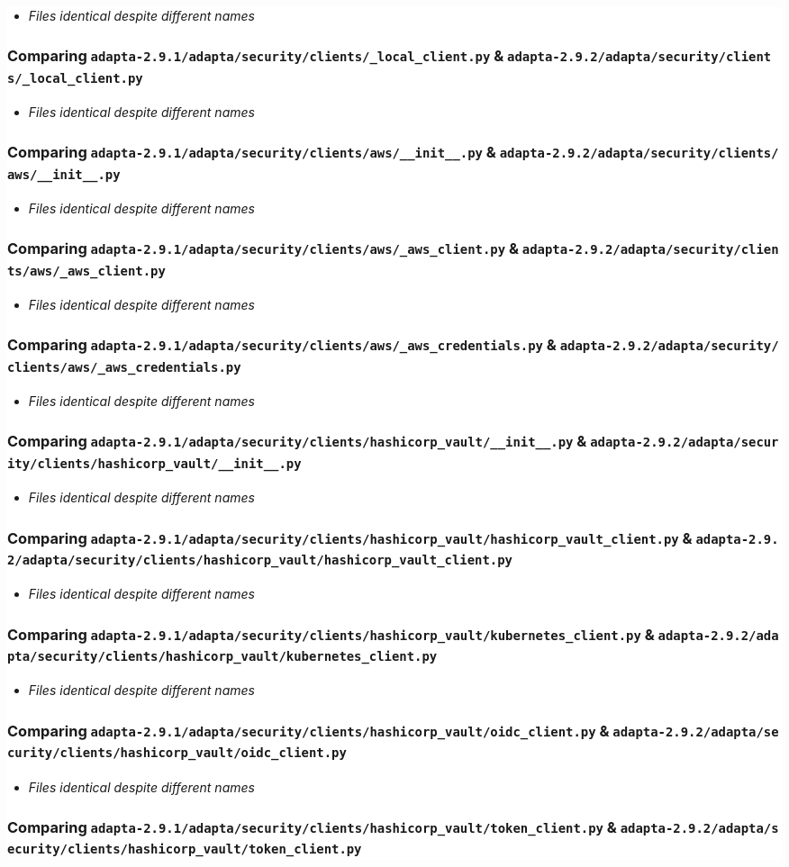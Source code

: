  * *Files identical despite different names*

### Comparing `adapta-2.9.1/adapta/security/clients/_local_client.py` & `adapta-2.9.2/adapta/security/clients/_local_client.py`

 * *Files identical despite different names*

### Comparing `adapta-2.9.1/adapta/security/clients/aws/__init__.py` & `adapta-2.9.2/adapta/security/clients/aws/__init__.py`

 * *Files identical despite different names*

### Comparing `adapta-2.9.1/adapta/security/clients/aws/_aws_client.py` & `adapta-2.9.2/adapta/security/clients/aws/_aws_client.py`

 * *Files identical despite different names*

### Comparing `adapta-2.9.1/adapta/security/clients/aws/_aws_credentials.py` & `adapta-2.9.2/adapta/security/clients/aws/_aws_credentials.py`

 * *Files identical despite different names*

### Comparing `adapta-2.9.1/adapta/security/clients/hashicorp_vault/__init__.py` & `adapta-2.9.2/adapta/security/clients/hashicorp_vault/__init__.py`

 * *Files identical despite different names*

### Comparing `adapta-2.9.1/adapta/security/clients/hashicorp_vault/hashicorp_vault_client.py` & `adapta-2.9.2/adapta/security/clients/hashicorp_vault/hashicorp_vault_client.py`

 * *Files identical despite different names*

### Comparing `adapta-2.9.1/adapta/security/clients/hashicorp_vault/kubernetes_client.py` & `adapta-2.9.2/adapta/security/clients/hashicorp_vault/kubernetes_client.py`

 * *Files identical despite different names*

### Comparing `adapta-2.9.1/adapta/security/clients/hashicorp_vault/oidc_client.py` & `adapta-2.9.2/adapta/security/clients/hashicorp_vault/oidc_client.py`

 * *Files identical despite different names*

### Comparing `adapta-2.9.1/adapta/security/clients/hashicorp_vault/token_client.py` & `adapta-2.9.2/adapta/security/clients/hashicorp_vault/token_client.py`
